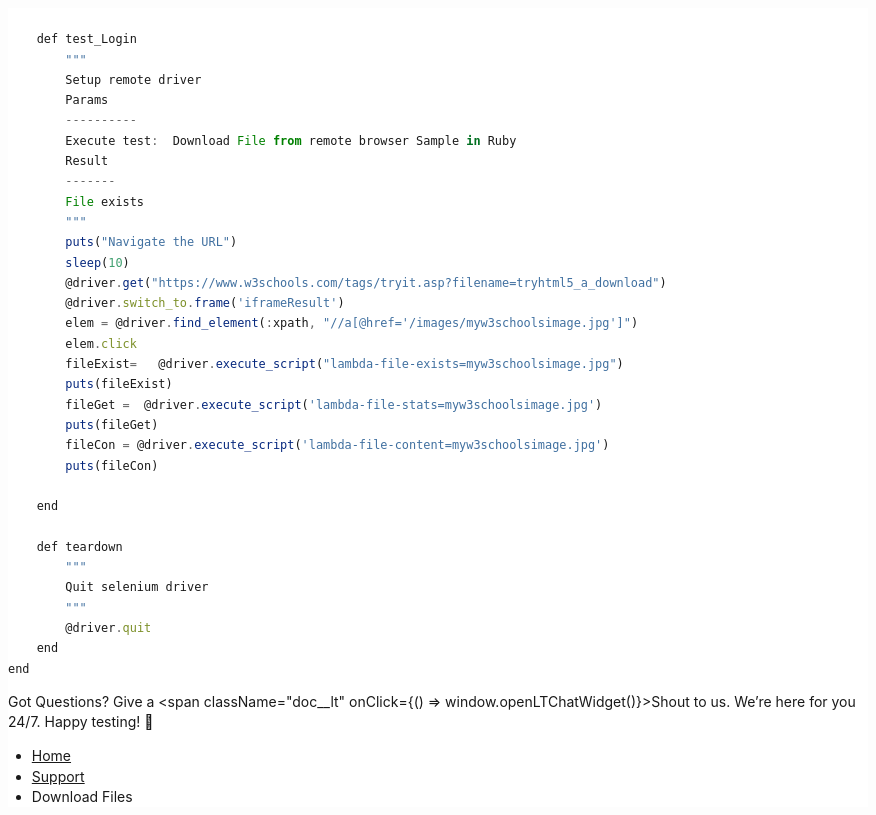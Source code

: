 ```js

    def test_Login
        """
        Setup remote driver
        Params
        ----------
        Execute test:  Download File from remote browser Sample in Ruby
        Result
        -------
        File exists
        """
        puts("Navigate the URL")
        sleep(10)
        @driver.get("https://www.w3schools.com/tags/tryit.asp?filename=tryhtml5_a_download")
        @driver.switch_to.frame('iframeResult')
        elem = @driver.find_element(:xpath, "//a[@href='/images/myw3schoolsimage.jpg']")
        elem.click
        fileExist=   @driver.execute_script("lambda-file-exists=myw3schoolsimage.jpg")
        puts(fileExist)
        fileGet =  @driver.execute_script('lambda-file-stats=myw3schoolsimage.jpg')
        puts(fileGet)
        fileCon = @driver.execute_script('lambda-file-content=myw3schoolsimage.jpg')
        puts(fileCon)

    end
 
    def teardown
        """
        Quit selenium driver
        """
        @driver.quit
    end
end
```
Got Questions? Give a <span className="doc__lt" onClick={() => window.openLTChatWidget()}>Shout</span> to us. We’re here for you 24/7. Happy testing! 🙂


<nav aria-label="breadcrumbs">
  <ul className="breadcrumbs">
    <li className="breadcrumbs__item">
      <a className="breadcrumbs__link" href="https://www.lambdatest.com">
        Home
      </a>
    </li>
    <li className="breadcrumbs__item">
      <a className="breadcrumbs__link" target="_self" href="https://www.lambdatest.com/support/docs/">
        Support
      </a>
    </li>
    <li className="breadcrumbs__item breadcrumbs__item--active">
      <span className="breadcrumbs__link">
        Download Files
      </span>
    </li>
  </ul>
</nav>